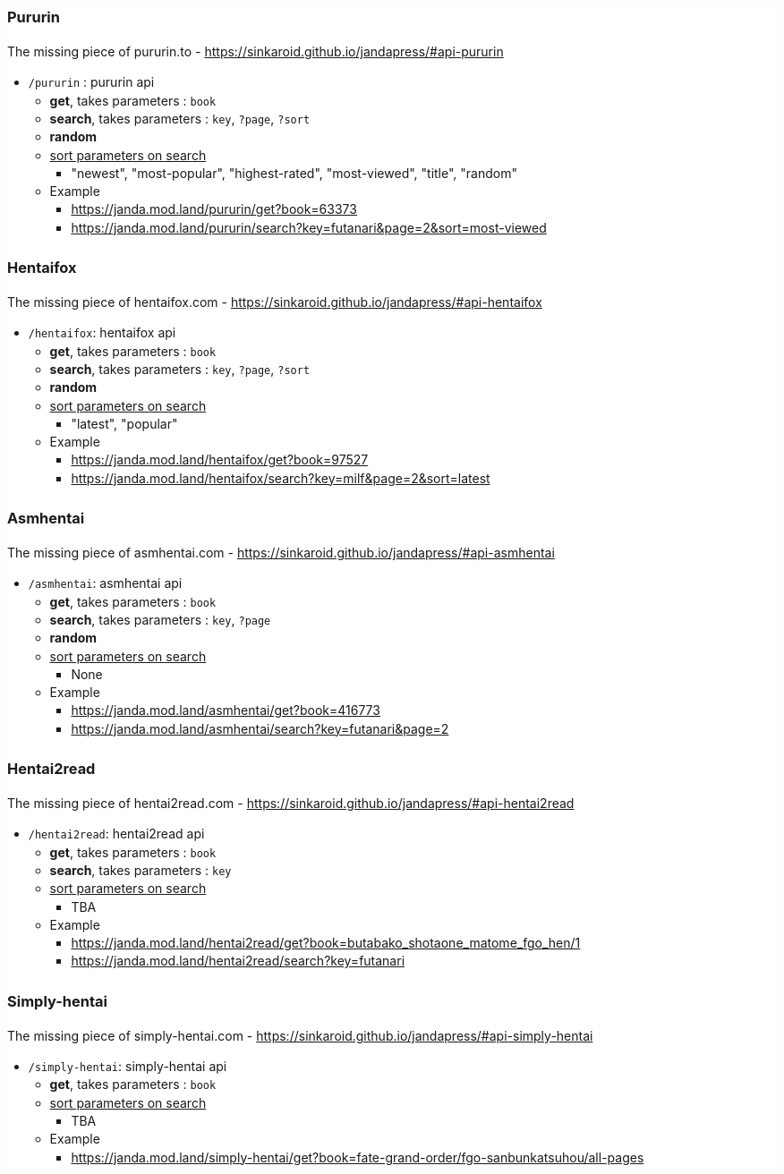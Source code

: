 ### Pururin
The missing piece of pururin.to - https://sinkaroid.github.io/jandapress/#api-pururin
- `/pururin` : pururin api
  - **get**, takes parameters : `book`
  - **search**, takes parameters : `key`, `?page`, `?sort`
  - **random**
  - <u>sort parameters on search</u>
    - "newest", "most-popular", "highest-rated", "most-viewed", "title", "random" 
  - Example
    - https://janda.mod.land/pururin/get?book=63373
    - https://janda.mod.land/pururin/search?key=futanari&page=2&sort=most-viewed

### Hentaifox
The missing piece of hentaifox.com - https://sinkaroid.github.io/jandapress/#api-hentaifox
- `/hentaifox`: hentaifox api
  - **get**, takes parameters : `book`
  - **search**, takes parameters : `key`, `?page`, `?sort`
  - **random**
  - <u>sort parameters on search</u>
    - "latest", "popular"
  - Example
    - https://janda.mod.land/hentaifox/get?book=97527
    - https://janda.mod.land/hentaifox/search?key=milf&page=2&sort=latest

### Asmhentai
The missing piece of asmhentai.com - https://sinkaroid.github.io/jandapress/#api-asmhentai
- `/asmhentai`: asmhentai api
  - **get**, takes parameters : `book`
  - **search**, takes parameters : `key`, `?page`
  - **random**
  - <u>sort parameters on search</u>
    - None
  - Example
    - https://janda.mod.land/asmhentai/get?book=416773
    - https://janda.mod.land/asmhentai/search?key=futanari&page=2

### Hentai2read
The missing piece of hentai2read.com - https://sinkaroid.github.io/jandapress/#api-hentai2read
- `/hentai2read`: hentai2read api
  - **get**, takes parameters : `book`
  - **search**, takes parameters : `key`
  - <u>sort parameters on search</u>
    - TBA
  - Example
    - https://janda.mod.land/hentai2read/get?book=butabako_shotaone_matome_fgo_hen/1
    - https://janda.mod.land/hentai2read/search?key=futanari

### Simply-hentai
The missing piece of simply-hentai.com - https://sinkaroid.github.io/jandapress/#api-simply-hentai
- `/simply-hentai`: simply-hentai api
  - **get**, takes parameters : `book`
  - <u>sort parameters on search</u>
    - TBA
  - Example
    - https://janda.mod.land/simply-hentai/get?book=fate-grand-order/fgo-sanbunkatsuhou/all-pages

